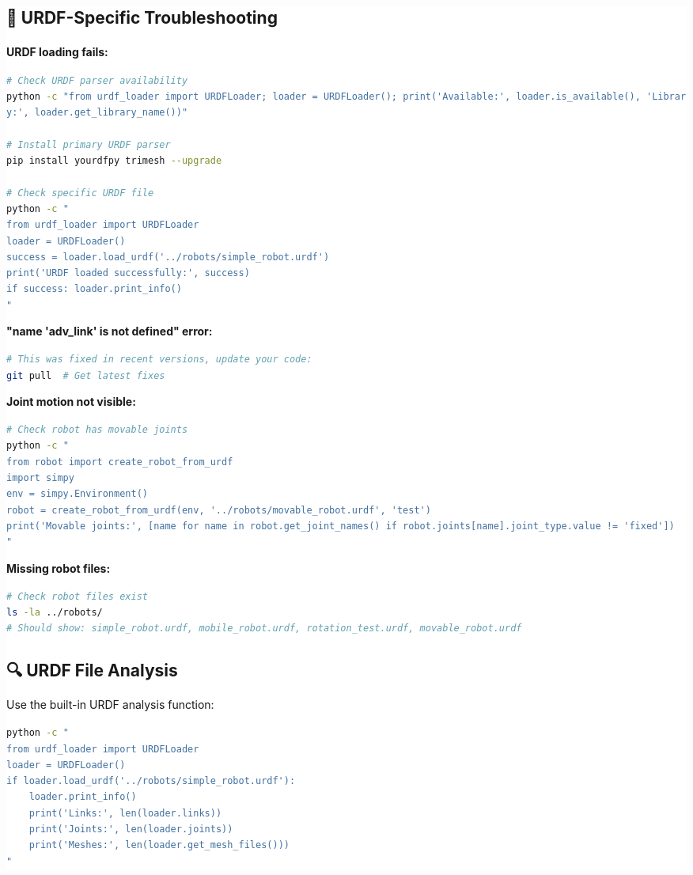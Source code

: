 ## 🚨 URDF-Specific Troubleshooting

**URDF loading fails:**
```bash
# Check URDF parser availability
python -c "from urdf_loader import URDFLoader; loader = URDFLoader(); print('Available:', loader.is_available(), 'Library:', loader.get_library_name())"

# Install primary URDF parser
pip install yourdfpy trimesh --upgrade

# Check specific URDF file
python -c "
from urdf_loader import URDFLoader
loader = URDFLoader()
success = loader.load_urdf('../robots/simple_robot.urdf')
print('URDF loaded successfully:', success)
if success: loader.print_info()
"
```

**"name 'adv_link' is not defined" error:**
```bash
# This was fixed in recent versions, update your code:
git pull  # Get latest fixes
```

**Joint motion not visible:**
```bash
# Check robot has movable joints
python -c "
from robot import create_robot_from_urdf
import simpy
env = simpy.Environment()
robot = create_robot_from_urdf(env, '../robots/movable_robot.urdf', 'test')
print('Movable joints:', [name for name in robot.get_joint_names() if robot.joints[name].joint_type.value != 'fixed'])
"
```

**Missing robot files:**
```bash
# Check robot files exist
ls -la ../robots/
# Should show: simple_robot.urdf, mobile_robot.urdf, rotation_test.urdf, movable_robot.urdf
```

## 🔍 URDF File Analysis

Use the built-in URDF analysis function:
```bash
python -c "
from urdf_loader import URDFLoader
loader = URDFLoader()
if loader.load_urdf('../robots/simple_robot.urdf'):
    loader.print_info()
    print('Links:', len(loader.links))
    print('Joints:', len(loader.joints))
    print('Meshes:', len(loader.get_mesh_files()))
"
```
